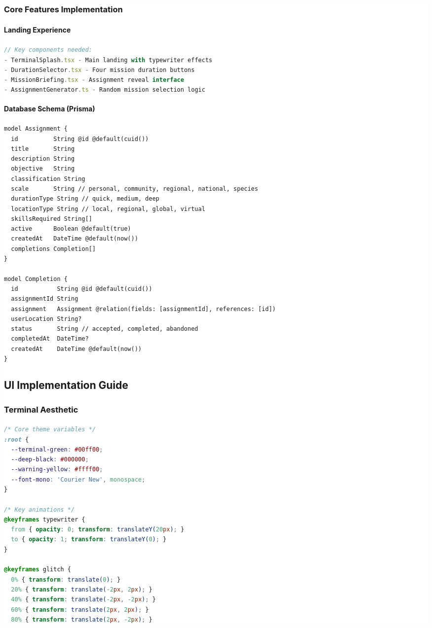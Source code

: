 ### Core Features Implementation

#### Landing Experience
```javascript
// Key components needed:
- TerminalSplash.tsx - Main landing with typewriter effects
- DurationSelector.tsx - Four mission duration buttons
- MissionBriefing.tsx - Assignment reveal interface
- AssignmentGenerator.ts - Random mission selection logic
```

#### Database Schema (Prisma)
```prisma
model Assignment {
  id          String @id @default(cuid())
  title       String
  description String
  objective   String
  classification String
  scale       String // personal, community, regional, national, species
  durationType String // quick, medium, deep
  locationType String // local, regional, global, virtual
  skillsRequired String[]
  active      Boolean @default(true)
  createdAt   DateTime @default(now())
  completions Completion[]
}

model Completion {
  id           String @id @default(cuid())
  assignmentId String
  assignment   Assignment @relation(fields: [assignmentId], references: [id])
  userLocation String?
  status       String // accepted, completed, abandoned
  completedAt  DateTime?
  createdAt    DateTime @default(now())
}
```

## UI Implementation Guide

### Terminal Aesthetic
```css
/* Core theme variables */
:root {
  --terminal-green: #00ff00;
  --deep-black: #000000;
  --warning-yellow: #ffff00;
  --font-mono: 'Courier New', monospace;
}

/* Key animations */
@keyframes typewriter {
  from { opacity: 0; transform: translateY(20px); }
  to { opacity: 1; transform: translateY(0); }
}

@keyframes glitch {
  0% { transform: translate(0); }
  20% { transform: translate(-2px, 2px); }
  40% { transform: translate(-2px, -2px); }
  60% { transform: translate(2px, 2px); }
  80% { transform: translate(2px, -2px); }
```